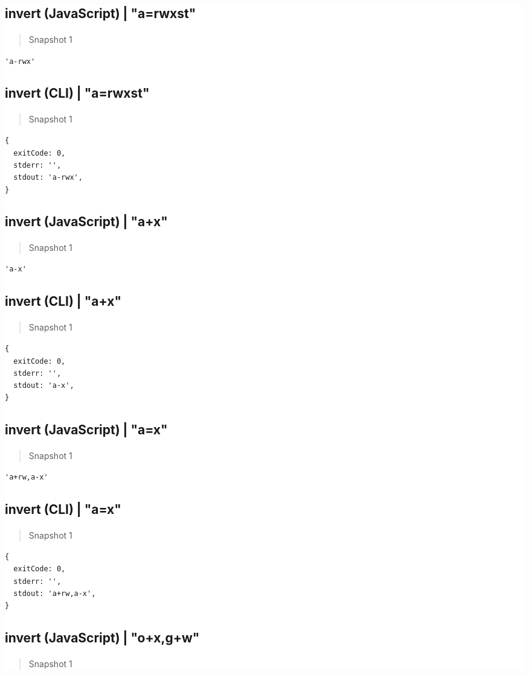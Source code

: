 ## invert (JavaScript) | "a=rwxst"

> Snapshot 1

    'a-rwx'

## invert (CLI) | "a=rwxst"

> Snapshot 1

    {
      exitCode: 0,
      stderr: '',
      stdout: 'a-rwx',
    }

## invert (JavaScript) | "a+x"

> Snapshot 1

    'a-x'

## invert (CLI) | "a+x"

> Snapshot 1

    {
      exitCode: 0,
      stderr: '',
      stdout: 'a-x',
    }

## invert (JavaScript) | "a=x"

> Snapshot 1

    'a+rw,a-x'

## invert (CLI) | "a=x"

> Snapshot 1

    {
      exitCode: 0,
      stderr: '',
      stdout: 'a+rw,a-x',
    }

## invert (JavaScript) | "o+x,g+w"

> Snapshot 1
